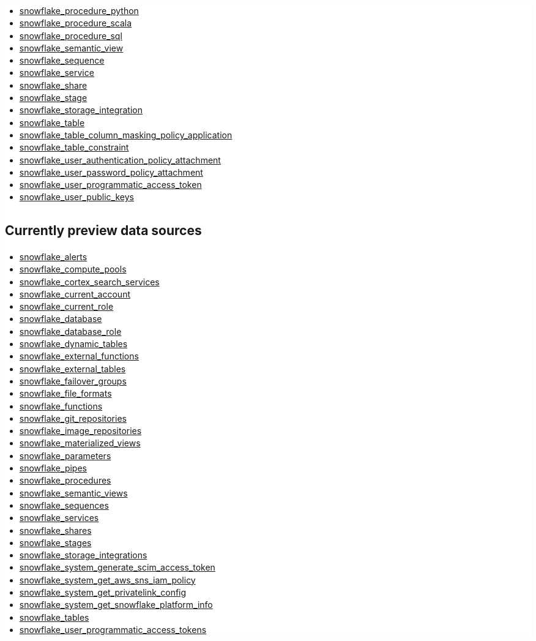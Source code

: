 - [snowflake_procedure_python](./docs/resources/procedure_python)
- [snowflake_procedure_scala](./docs/resources/procedure_scala)
- [snowflake_procedure_sql](./docs/resources/procedure_sql)
- [snowflake_semantic_view](./docs/resources/semantic_view)
- [snowflake_sequence](./docs/resources/sequence)
- [snowflake_service](./docs/resources/service)
- [snowflake_share](./docs/resources/share)
- [snowflake_stage](./docs/resources/stage)
- [snowflake_storage_integration](./docs/resources/storage_integration)
- [snowflake_table](./docs/resources/table)
- [snowflake_table_column_masking_policy_application](./docs/resources/table_column_masking_policy_application)
- [snowflake_table_constraint](./docs/resources/table_constraint)
- [snowflake_user_authentication_policy_attachment](./docs/resources/user_authentication_policy_attachment)
- [snowflake_user_password_policy_attachment](./docs/resources/user_password_policy_attachment)
- [snowflake_user_programmatic_access_token](./docs/resources/user_programmatic_access_token)
- [snowflake_user_public_keys](./docs/resources/user_public_keys)


## Currently preview data sources 

- [snowflake_alerts](./docs/data-sources/alerts)
- [snowflake_compute_pools](./docs/data-sources/compute_pools)
- [snowflake_cortex_search_services](./docs/data-sources/cortex_search_services)
- [snowflake_current_account](./docs/data-sources/current_account)
- [snowflake_current_role](./docs/data-sources/current_role)
- [snowflake_database](./docs/data-sources/database)
- [snowflake_database_role](./docs/data-sources/database_role)
- [snowflake_dynamic_tables](./docs/data-sources/dynamic_tables)
- [snowflake_external_functions](./docs/data-sources/external_functions)
- [snowflake_external_tables](./docs/data-sources/external_tables)
- [snowflake_failover_groups](./docs/data-sources/failover_groups)
- [snowflake_file_formats](./docs/data-sources/file_formats)
- [snowflake_functions](./docs/data-sources/functions)
- [snowflake_git_repositories](./docs/data-sources/git_repositories)
- [snowflake_image_repositories](./docs/data-sources/image_repositories)
- [snowflake_materialized_views](./docs/data-sources/materialized_views)
- [snowflake_parameters](./docs/data-sources/parameters)
- [snowflake_pipes](./docs/data-sources/pipes)
- [snowflake_procedures](./docs/data-sources/procedures)
- [snowflake_semantic_views](./docs/data-sources/semantic_views)
- [snowflake_sequences](./docs/data-sources/sequences)
- [snowflake_services](./docs/data-sources/services)
- [snowflake_shares](./docs/data-sources/shares)
- [snowflake_stages](./docs/data-sources/stages)
- [snowflake_storage_integrations](./docs/data-sources/storage_integrations)
- [snowflake_system_generate_scim_access_token](./docs/data-sources/system_generate_scim_access_token)
- [snowflake_system_get_aws_sns_iam_policy](./docs/data-sources/system_get_aws_sns_iam_policy)
- [snowflake_system_get_privatelink_config](./docs/data-sources/system_get_privatelink_config)
- [snowflake_system_get_snowflake_platform_info](./docs/data-sources/system_get_snowflake_platform_info)
- [snowflake_tables](./docs/data-sources/tables)
- [snowflake_user_programmatic_access_tokens](./docs/data-sources/user_programmatic_access_tokens)
